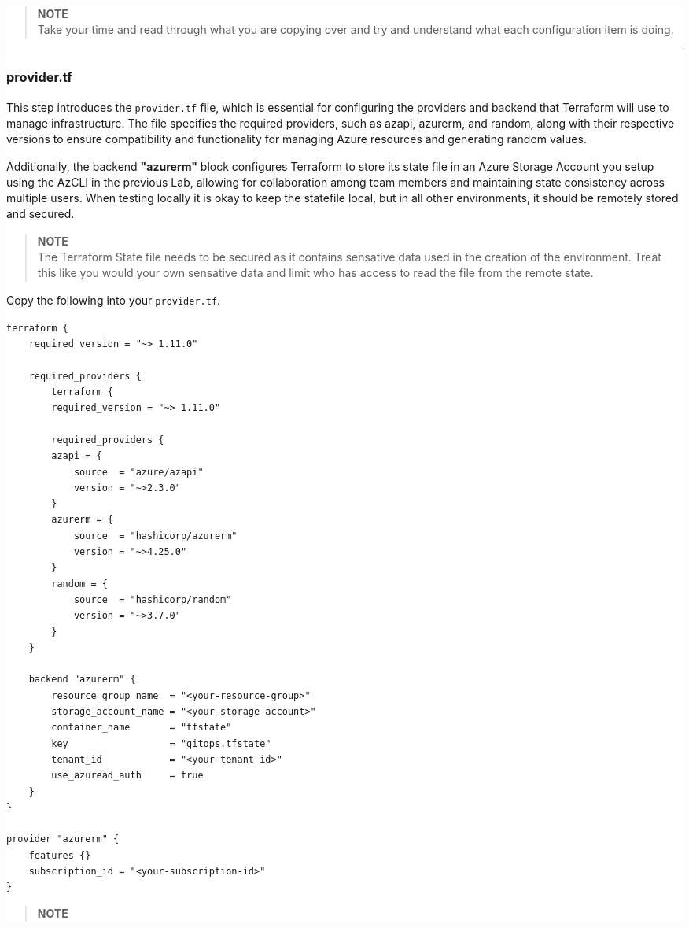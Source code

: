 > **NOTE**  
>  Take your time and read through what you are copying over and try and understand what each configuration item is doing. 

---

### provider.tf ### 

This step introduces the ```provider.tf``` file, which is essential for configuring the providers and backend that Terraform will use to manage infrastructure. The file specifies the required providers, such as azapi, azurerm, and random, along with their respective versions to ensure compatibility and functionality for managing Azure resources and generating random values. 

Additionally, the backend **"azurerm"** block configures Terraform to store its state file in an Azure Storage Account you setup using the AzCLI in the previous Lab, allowing for collaboration among team members and maintaining state consistency across multiple users. When testing locally it is okay to keep the statefile local, but in all other environments, it should be remotely stored and secured. 

>**NOTE**  
> The Terraform State file needs to be secured as it contains sensative data used in the creation of the environment. Treat this like you would your own sensative data and limit who has access to read the file from the remote state. 

Copy the following into your ```provider.tf```.
```hcl
terraform {
    required_version = "~> 1.11.0"

    required_providers {
        terraform {
        required_version = "~> 1.11.0"

        required_providers {
        azapi = {
            source  = "azure/azapi"
            version = "~>2.3.0"
        }
        azurerm = {
            source  = "hashicorp/azurerm"
            version = "~>4.25.0"
        }
        random = {
            source  = "hashicorp/random"
            version = "~>3.7.0"
        }
    }

    backend "azurerm" {
        resource_group_name  = "<your-resource-group>"
        storage_account_name = "<your-storage-account>"
        container_name       = "tfstate"
        key                  = "gitops.tfstate"
        tenant_id            = "<your-tenant-id>"
        use_azuread_auth     = true
    }
}

provider "azurerm" {
    features {}
    subscription_id = "<your-subscription-id>"
}
```
> **NOTE**  